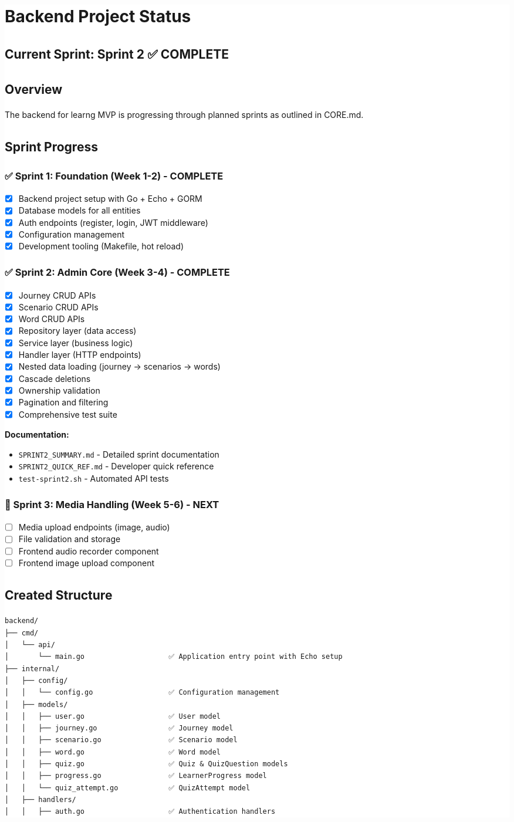 # Backend Project Status

## Current Sprint: Sprint 2 ✅ COMPLETE

## Overview
The backend for learng MVP is progressing through planned sprints as outlined in CORE.md.

## Sprint Progress

### ✅ Sprint 1: Foundation (Week 1-2) - COMPLETE
- [x] Backend project setup with Go + Echo + GORM
- [x] Database models for all entities
- [x] Auth endpoints (register, login, JWT middleware)
- [x] Configuration management
- [x] Development tooling (Makefile, hot reload)

### ✅ Sprint 2: Admin Core (Week 3-4) - COMPLETE
- [x] Journey CRUD APIs
- [x] Scenario CRUD APIs  
- [x] Word CRUD APIs
- [x] Repository layer (data access)
- [x] Service layer (business logic)
- [x] Handler layer (HTTP endpoints)
- [x] Nested data loading (journey → scenarios → words)
- [x] Cascade deletions
- [x] Ownership validation
- [x] Pagination and filtering
- [x] Comprehensive test suite

**Documentation:**
- `SPRINT2_SUMMARY.md` - Detailed sprint documentation
- `SPRINT2_QUICK_REF.md` - Developer quick reference
- `test-sprint2.sh` - Automated API tests

### 🔄 Sprint 3: Media Handling (Week 5-6) - NEXT
- [ ] Media upload endpoints (image, audio)
- [ ] File validation and storage
- [ ] Frontend audio recorder component
- [ ] Frontend image upload component

## Created Structure

```
backend/
├── cmd/
│   └── api/
│       └── main.go                    ✅ Application entry point with Echo setup
├── internal/
│   ├── config/
│   │   └── config.go                  ✅ Configuration management
│   ├── models/
│   │   ├── user.go                    ✅ User model
│   │   ├── journey.go                 ✅ Journey model
│   │   ├── scenario.go                ✅ Scenario model
│   │   ├── word.go                    ✅ Word model
│   │   ├── quiz.go                    ✅ Quiz & QuizQuestion models
│   │   ├── progress.go                ✅ LearnerProgress model
│   │   └── quiz_attempt.go            ✅ QuizAttempt model
│   ├── handlers/
│   │   ├── auth.go                    ✅ Authentication handlers
```